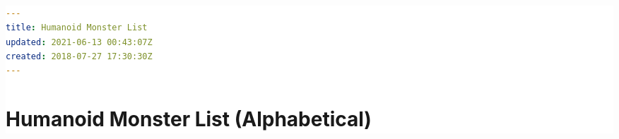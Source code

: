 ```yaml
---
title: Humanoid Monster List
updated: 2021-06-13 00:43:07Z
created: 2018-07-27 17:30:30Z
---
```


# **Humanoid Monster List (Alphabetical)**
